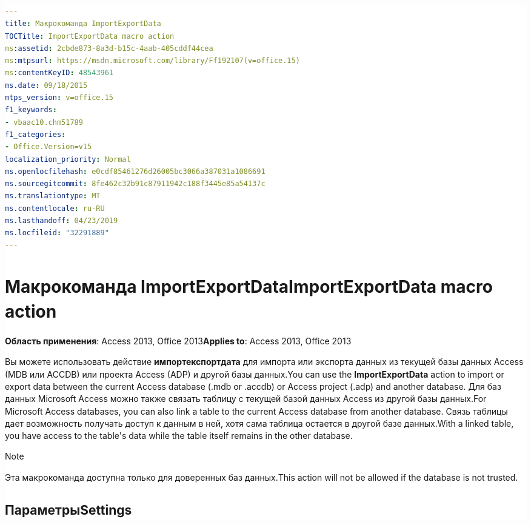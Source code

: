 ```yaml
---
title: Макрокоманда ImportExportData
TOCTitle: ImportExportData macro action
ms:assetid: 2cbde873-8a3d-b15c-4aab-405cddf44cea
ms:mtpsurl: https://msdn.microsoft.com/library/Ff192107(v=office.15)
ms:contentKeyID: 48543961
ms.date: 09/18/2015
mtps_version: v=office.15
f1_keywords:
- vbaac10.chm51789
f1_categories:
- Office.Version=v15
localization_priority: Normal
ms.openlocfilehash: e0cdf85461276d26005bc3066a387031a1086691
ms.sourcegitcommit: 8fe462c32b91c87911942c188f3445e85a54137c
ms.translationtype: MT
ms.contentlocale: ru-RU
ms.lasthandoff: 04/23/2019
ms.locfileid: "32291889"
---
```

# <a name="importexportdata-macro-action"></a><span data-ttu-id="f9e15-102">Макрокоманда ImportExportData</span><span class="sxs-lookup"><span data-stu-id="f9e15-102">ImportExportData macro action</span></span>

<span data-ttu-id="f9e15-103">**Область применения**: Access 2013, Office 2013</span><span class="sxs-lookup"><span data-stu-id="f9e15-103">**Applies to**: Access 2013, Office 2013</span></span>

<span data-ttu-id="f9e15-104">Вы можете использовать действие **импортекспортдата** для импорта или экспорта данных из текущей базы данных Access (MDB или ACCDB) или проекта Access (ADP) и другой базы данных.</span><span class="sxs-lookup"><span data-stu-id="f9e15-104">You can use the **ImportExportData** action to import or export data between the current Access database (.mdb or .accdb) or Access project (.adp) and another database.</span></span> <span data-ttu-id="f9e15-105">Для баз данных Microsoft Access можно также связать таблицу с текущей базой данных Access из другой базы данных.</span><span class="sxs-lookup"><span data-stu-id="f9e15-105">For Microsoft Access databases, you can also link a table to the current Access database from another database.</span></span> <span data-ttu-id="f9e15-106">Связь таблицы дает возможность получать доступ к данным в ней, хотя сама таблица остается в другой базе данных.</span><span class="sxs-lookup"><span data-stu-id="f9e15-106">With a linked table, you have access to the table's data while the table itself remains in the other database.</span></span>

> [!NOTE]
> <span data-ttu-id="f9e15-107">Эта макрокоманда доступна только для доверенных баз данных.</span><span class="sxs-lookup"><span data-stu-id="f9e15-107">This action will not be allowed if the database is not trusted.</span></span> 

## <a name="settings"></a><span data-ttu-id="f9e15-108">Параметры</span><span class="sxs-lookup"><span data-stu-id="f9e15-108">Settings</span></span>
